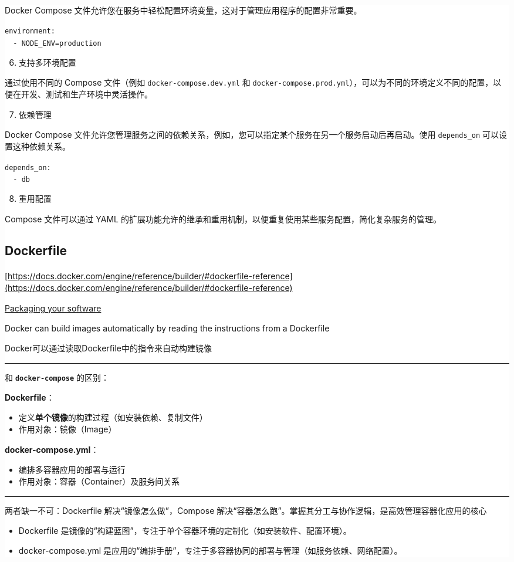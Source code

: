 Docker Compose 文件允许您在服务中轻松配置环境变量，这对于管理应用程序的配置非常重要。

```dockerfile
environment:  
  - NODE_ENV=production  
```

6. 支持多环境配置

通过使用不同的 Compose 文件（例如 `docker-compose.dev.yml` 和 `docker-compose.prod.yml`），可以为不同的环境定义不同的配置，以便在开发、测试和生产环境中灵活操作。

7. 依赖管理

Docker Compose 文件允许您管理服务之间的依赖关系，例如，您可以指定某个服务在另一个服务启动后再启动。使用 `depends_on` 可以设置这种依赖关系。

```
depends_on:  
  - db  
```

8. 重用配置

Compose 文件可以通过 YAML 的扩展功能允许的继承和重用机制，以便重复使用某些服务配置，简化复杂服务的管理。





## Dockerfile

[https://docs.docker.com/engine/reference/builder/#dockerfile-reference](https://docs.docker.com/engine/reference/builder/#dockerfile-reference)

[Packaging your software](https://docs.docker.com/build/building/packaging/)

Docker can build images automatically by reading the instructions from a Dockerfile

Docker可以通过读取Dockerfile中的指令来自动构建镜像

---

和  **`docker-compose`** 的区别：

**Dockerfile**：

* 定义**单个镜像**的构建过程（如安装依赖、复制文件）
* 作用对象：镜像（Image）	

**docker-compose.yml**：

* 编排多容器应用的部署与运行
* 作用对象：容器（Container）及服务间关系

---

两者缺一不可：Dockerfile 解决“镜像怎么做”，Compose 解决“容器怎么跑”。掌握其分工与协作逻辑，是高效管理容器化应用的核心

* Dockerfile 是镜像的“构建蓝图”，专注于单个容器环境的定制化（如安装软件、配置环境）。

* docker-compose.yml 是应用的“编排手册”，专注于多容器协同的部署与管理（如服务依赖、网络配置）。

  